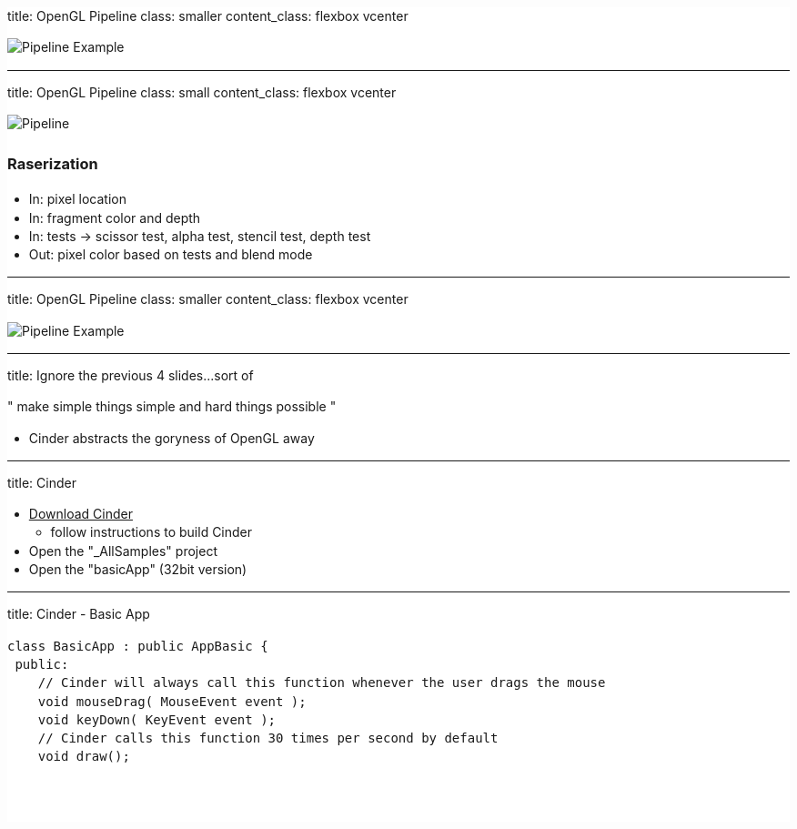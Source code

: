 
title: OpenGL Pipeline
class: smaller
content_class: flexbox vcenter

![Pipeline Example](assets/visualpipeline.gif)

---

title: OpenGL Pipeline
class: small
content_class: flexbox vcenter

![Pipeline](assets/pipeline.gif)

### Raserization

* In: pixel location
* In: fragment color and depth 
* In: tests -> scissor test, alpha test, stencil test, depth test
* Out: pixel color based on tests and blend mode

---

title: OpenGL Pipeline
class: smaller
content_class: flexbox vcenter

![Pipeline Example](assets/visualpipeline.gif)

---

title: Ignore the previous 4 slides...sort of

" make simple things simple and hard things possible "

* Cinder abstracts the goryness of OpenGL away


---

title: Cinder

* [Download Cinder](http://libcinder.org/docs/welcome/GitSetup.html)
	* follow instructions to build Cinder
* Open the "_AllSamples" project
* Open the "basicApp" (32bit version)

---
title: Cinder - Basic App

<pre class="pretty-print" data-lang="c++">
class BasicApp : public AppBasic {
 public:
	// Cinder will always call this function whenever the user drags the mouse
	void mouseDrag( MouseEvent event );
	void keyDown( KeyEvent event );
	// Cinder calls this function 30 times per second by default
	void draw();
